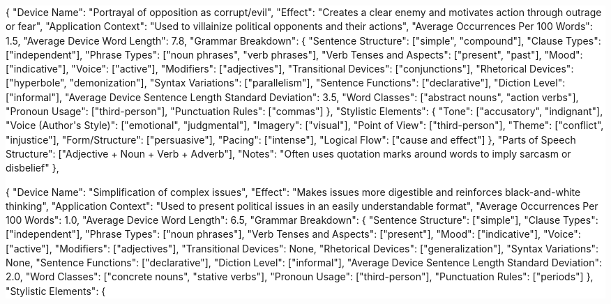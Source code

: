 
{
"Device Name": "Portrayal of opposition as corrupt/evil",
"Effect": "Creates a clear enemy and motivates action through outrage or fear",
"Application Context": "Used to villainize political opponents and their actions",
"Average Occurrences Per 100 Words": 1.5,
"Average Device Word Length": 7.8,
"Grammar Breakdown": {
"Sentence Structure": ["simple", "compound"],
"Clause Types": ["independent"],
"Phrase Types": ["noun phrases", "verb phrases"],
"Verb Tenses and Aspects": ["present", "past"],
"Mood": ["indicative"],
"Voice": ["active"],
"Modifiers": ["adjectives"],
"Transitional Devices": ["conjunctions"],
"Rhetorical Devices": ["hyperbole", "demonization"],
"Syntax Variations": ["parallelism"],
"Sentence Functions": ["declarative"],
"Diction Level": ["informal"],
"Average Device Sentence Length Standard Deviation": 3.5,
"Word Classes": ["abstract nouns", "action verbs"],
"Pronoun Usage": ["third-person"],
"Punctuation Rules": ["commas"]
},
"Stylistic Elements": {
"Tone": ["accusatory", "indignant"],
"Voice (Author's Style)": ["emotional", "judgmental"],
"Imagery": ["visual"],
"Point of View": ["third-person"],
"Theme": ["conflict", "injustice"],
"Form/Structure": ["persuasive"],
"Pacing": ["intense"],
"Logical Flow": ["cause and effect"]
},
"Parts of Speech Structure": ["Adjective + Noun + Verb + Adverb"],
"Notes": "Often uses quotation marks around words to imply sarcasm or disbelief"
},


{
"Device Name": "Simplification of complex issues",
"Effect": "Makes issues more digestible and reinforces black-and-white thinking",
"Application Context": "Used to present political issues in an easily understandable format",
"Average Occurrences Per 100 Words": 1.0,
"Average Device Word Length": 6.5,
"Grammar Breakdown": {
"Sentence Structure": ["simple"],
"Clause Types": ["independent"],
"Phrase Types": ["noun phrases"],
"Verb Tenses and Aspects": ["present"],
"Mood": ["indicative"],
"Voice": ["active"],
"Modifiers": ["adjectives"],
"Transitional Devices": None,
"Rhetorical Devices": ["generalization"],
"Syntax Variations": None,
"Sentence Functions": ["declarative"],
"Diction Level": ["informal"],
"Average Device Sentence Length Standard Deviation": 2.0,
"Word Classes": ["concrete nouns", "stative verbs"],
"Pronoun Usage": ["third-person"],
"Punctuation Rules": ["periods"]
},
"Stylistic Elements": {